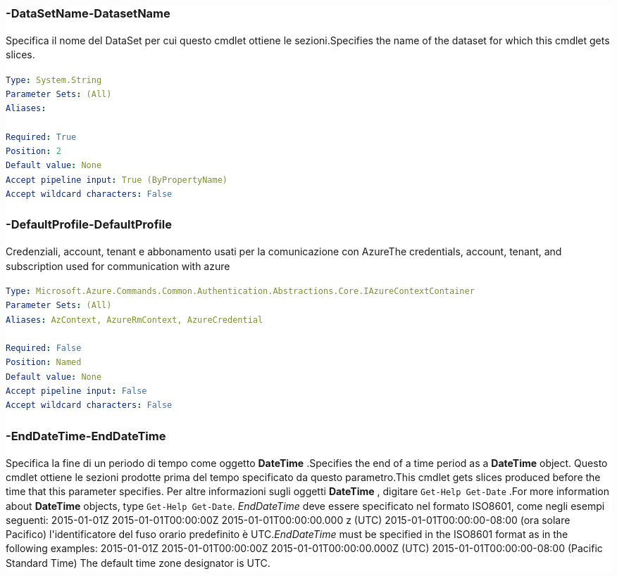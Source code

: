 ### <span data-ttu-id="3e2c6-148">-DataSetName</span><span class="sxs-lookup"><span data-stu-id="3e2c6-148">-DatasetName</span></span>
<span data-ttu-id="3e2c6-149">Specifica il nome del DataSet per cui questo cmdlet ottiene le sezioni.</span><span class="sxs-lookup"><span data-stu-id="3e2c6-149">Specifies the name of the dataset for which this cmdlet gets slices.</span></span>

```yaml
Type: System.String
Parameter Sets: (All)
Aliases:

Required: True
Position: 2
Default value: None
Accept pipeline input: True (ByPropertyName)
Accept wildcard characters: False
```

### <span data-ttu-id="3e2c6-150">-DefaultProfile</span><span class="sxs-lookup"><span data-stu-id="3e2c6-150">-DefaultProfile</span></span>
<span data-ttu-id="3e2c6-151">Credenziali, account, tenant e abbonamento usati per la comunicazione con Azure</span><span class="sxs-lookup"><span data-stu-id="3e2c6-151">The credentials, account, tenant, and subscription used for communication with azure</span></span>

```yaml
Type: Microsoft.Azure.Commands.Common.Authentication.Abstractions.Core.IAzureContextContainer
Parameter Sets: (All)
Aliases: AzContext, AzureRmContext, AzureCredential

Required: False
Position: Named
Default value: None
Accept pipeline input: False
Accept wildcard characters: False
```

### <span data-ttu-id="3e2c6-152">-EndDateTime</span><span class="sxs-lookup"><span data-stu-id="3e2c6-152">-EndDateTime</span></span>
<span data-ttu-id="3e2c6-153">Specifica la fine di un periodo di tempo come oggetto **DateTime** .</span><span class="sxs-lookup"><span data-stu-id="3e2c6-153">Specifies the end of a time period as a **DateTime** object.</span></span>
<span data-ttu-id="3e2c6-154">Questo cmdlet ottiene le sezioni prodotte prima del tempo specificato da questo parametro.</span><span class="sxs-lookup"><span data-stu-id="3e2c6-154">This cmdlet gets slices produced before the time that this parameter specifies.</span></span>
<span data-ttu-id="3e2c6-155">Per altre informazioni sugli oggetti **DateTime** , digitare `Get-Help Get-Date` .</span><span class="sxs-lookup"><span data-stu-id="3e2c6-155">For more information about **DateTime** objects, type `Get-Help Get-Date`.</span></span>
<span data-ttu-id="3e2c6-156">*EndDateTime* deve essere specificato nel formato ISO8601, come negli esempi seguenti: 2015-01-01Z 2015-01-01T00:00:00Z 2015-01-01T00:00:00.000 z (UTC) 2015-01-01T00:00:00-08:00 (ora solare Pacifico) l'identificatore del fuso orario predefinito è UTC.</span><span class="sxs-lookup"><span data-stu-id="3e2c6-156">*EndDateTime* must be specified in the ISO8601 format as in the following examples: 2015-01-01Z 2015-01-01T00:00:00Z 2015-01-01T00:00:00.000Z (UTC) 2015-01-01T00:00:00-08:00 (Pacific Standard Time) The default time zone designator is UTC.</span></span>

